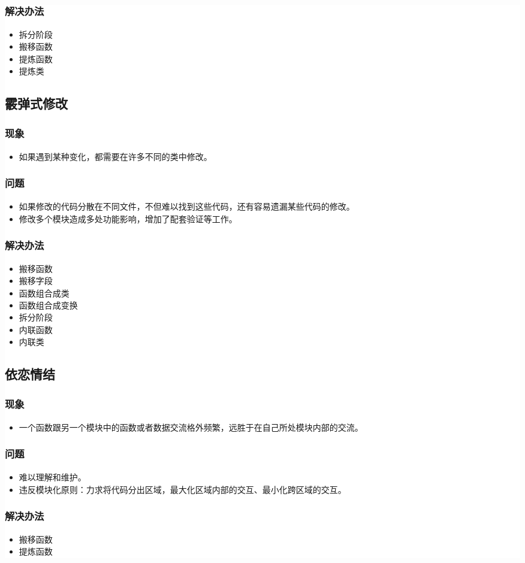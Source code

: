 

### 解决办法

* 拆分阶段
* 搬移函数
* 提炼函数
* 提炼类



## 霰弹式修改

### 现象

* 如果遇到某种变化，都需要在许多不同的类中修改。



### 问题

* 如果修改的代码分散在不同文件，不但难以找到这些代码，还有容易遗漏某些代码的修改。
* 修改多个模块造成多处功能影响，增加了配套验证等工作。



### 解决办法

* 搬移函数
* 搬移字段
* 函数组合成类
* 函数组合成变换
* 拆分阶段
* 内联函数
* 内联类



## 依恋情结

### 现象

* 一个函数跟另一个模块中的函数或者数据交流格外频繁，远胜于在自己所处模块内部的交流。



### 问题

* 难以理解和维护。
* 违反模块化原则：力求将代码分出区域，最大化区域内部的交互、最小化跨区域的交互。



### 解决办法

* 搬移函数
* 提炼函数
